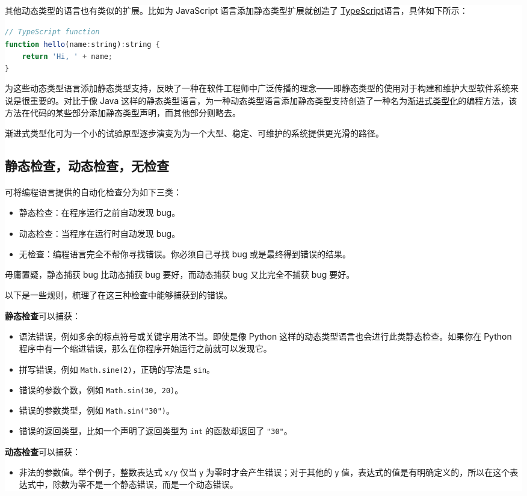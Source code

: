 
其他动态类型的语言也有类似的扩展。比如为 JavaScript 语言添加静态类型扩展就创造了 [TypeScript](https://www.typescriptlang.org/)语言，具体如下所示：

```javascript
// TypeScript function
function hello(name:string):string {
    return 'Hi, ' + name;
}
```


为这些动态类型语言添加静态类型支持，反映了一种在软件工程师中广泛传播的理念——即静态类型的使用对于构建和维护大型软件系统来说是很重要的。对比于像 Java 这样的静态类型语言，为一种动态类型语言添加静态类型支持创造了一种名为[渐进式类型化](https://en.wikipedia.org/wiki/Gradual_typing)的编程方法，该方法在代码的某些部分添加静态类型声明，而其他部分则略去。

渐进式类型化可为一个小的试验原型逐步演变为为一个大型、稳定、可维护的系统提供更光滑的路径。


## 静态检查，动态检查，无检查


可将编程语言提供的自动化检查分为如下三类：



- 静态检查：在程序运行之前自动发现 bug。



- 动态检查：当程序在运行时自动发现 bug。



- 无检查：编程语言完全不帮你寻找错误。你必须自己寻找 bug 或是最终得到错误的结果。


毋庸置疑，静态捕获 bug 比动态捕获 bug 要好，而动态捕获 bug 又比完全不捕获 bug 要好。


以下是一些规则，梳理了在这三种检查中能够捕获到的错误。


**静态检查**可以捕获：



- 语法错误，例如多余的标点符号或关键字用法不当。即使是像 Python 这样的动态类型语言也会进行此类静态检查。如果你在 Python 程序中有一个缩进错误，那么在你程序开始运行之前就可以发现它。


- 拼写错误，例如 `Math.sine(2)`，正确的写法是 `sin`。


- 错误的参数个数，例如 `Math.sin(30, 20)`。


- 错误的参数类型，例如 `Math.sin("30")`。


- 错误的返回类型，比如一个声明了返回类型为 `int` 的函数却返回了 `"30"`。


**动态检查**可以捕获：



- 非法的参数值。举个例子，整数表达式 `x/y` 仅当 `y` 为零时才会产生错误；对于其他的 `y` 值，表达式的值是有明确定义的，所以在这个表达式中，除数为零不是一个静态错误，而是一个动态错误。
